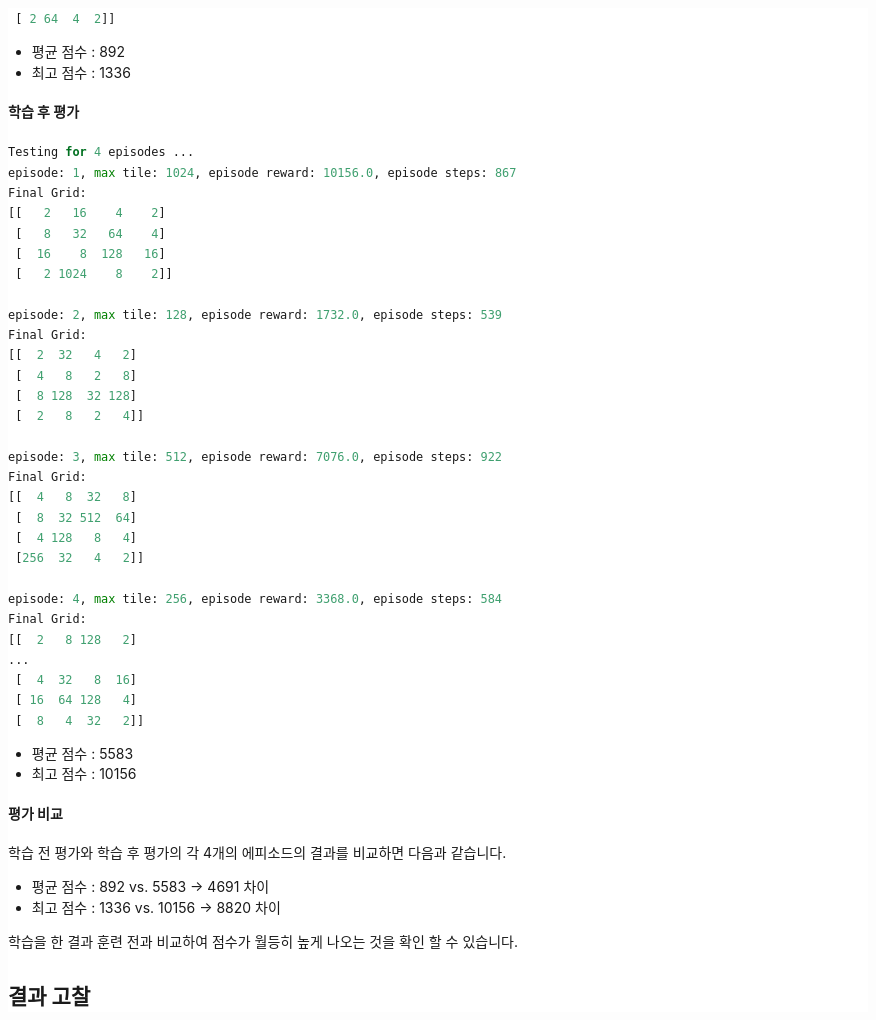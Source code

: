 ```python
 [ 2 64  4  2]]
```

- 평균 점수 : 892
- 최고 점수 : 1336

#### 학습 후 평가

```python
Testing for 4 episodes ...
episode: 1, max tile: 1024, episode reward: 10156.0, episode steps: 867
Final Grid:
[[   2   16    4    2]
 [   8   32   64    4]
 [  16    8  128   16]
 [   2 1024    8    2]]

episode: 2, max tile: 128, episode reward: 1732.0, episode steps: 539
Final Grid:
[[  2  32   4   2]
 [  4   8   2   8]
 [  8 128  32 128]
 [  2   8   2   4]]

episode: 3, max tile: 512, episode reward: 7076.0, episode steps: 922
Final Grid:
[[  4   8  32   8]
 [  8  32 512  64]
 [  4 128   8   4]
 [256  32   4   2]]

episode: 4, max tile: 256, episode reward: 3368.0, episode steps: 584
Final Grid:
[[  2   8 128   2]
...
 [  4  32   8  16]
 [ 16  64 128   4]
 [  8   4  32   2]]
```

- 평균 점수 : 5583
- 최고 점수 : 10156

#### 평가 비교

학습 전 평가와 학습 후 평가의 각 4개의 에피소드의 결과를 비교하면 다음과 같습니다.

- 평균 점수 : 892 vs. 5583 → 4691 차이
- 최고 점수 : 1336 vs. 10156 → 8820 차이

학습을 한 결과 훈련 전과 비교하여 점수가 월등히 높게 나오는 것을 확인 할 수 있습니다.

## 결과 고찰
